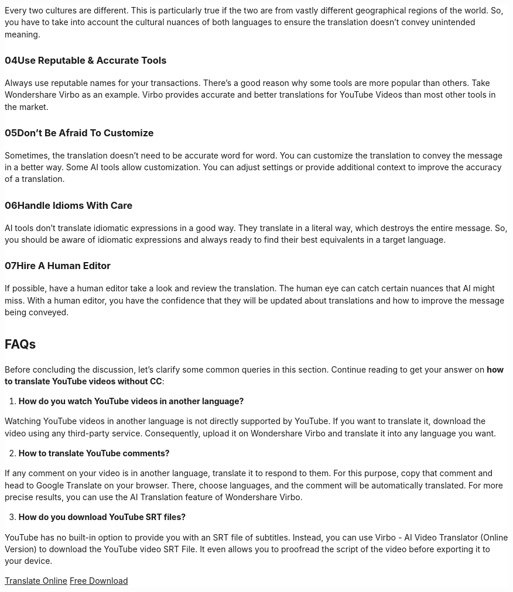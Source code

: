 Every two cultures are different. This is particularly true if the two are from vastly different geographical regions of the world. So, you have to take into account the cultural nuances of both languages to ensure the translation doesn’t convey unintended meaning.

### 04Use Reputable & Accurate Tools

Always use reputable names for your transactions. There’s a good reason why some tools are more popular than others. Take Wondershare Virbo as an example. Virbo provides accurate and better translations for YouTube Videos than most other tools in the market.

### 05Don’t Be Afraid To Customize

Sometimes, the translation doesn’t need to be accurate word for word. You can customize the translation to convey the message in a better way. Some AI tools allow customization. You can adjust settings or provide additional context to improve the accuracy of a translation.

### 06Handle Idioms With Care

AI tools don’t translate idiomatic expressions in a good way. They translate in a literal way, which destroys the entire message. So, you should be aware of idiomatic expressions and always ready to find their best equivalents in a target language.

### 07Hire A Human Editor

If possible, have a human editor take a look and review the translation. The human eye can catch certain nuances that AI might miss. With a human editor, you have the confidence that they will be updated about translations and how to improve the message being conveyed.

## FAQs

Before concluding the discussion, let’s clarify some common queries in this section. Continue reading to get your answer on **how to translate YouTube videos without CC**:

1. **How do you watch YouTube videos in another language?**

Watching YouTube videos in another language is not directly supported by YouTube. If you want to translate it, download the video using any third-party service. Consequently, upload it on Wondershare Virbo and translate it into any language you want.

2. **How to translate YouTube comments?**

If any comment on your video is in another language, translate it to respond to them. For this purpose, copy that comment and head to Google Translate on your browser. There, choose languages, and the comment will be automatically translated. For more precise results, you can use the AI Translation feature of Wondershare Virbo.

3. **How do you download YouTube SRT files?**

YouTube has no built-in option to provide you with an SRT file of subtitles. Instead, you can use Virbo - AI Video Translator (Online Version) to download the YouTube video SRT File. It even allows you to proofread the script of the video before exporting it to your device.

[Translate Online](https://tools.techidaily.com/wondershare/virbo/download/) [Free Download](https://tools.techidaily.com/wondershare/virbo/download/)

